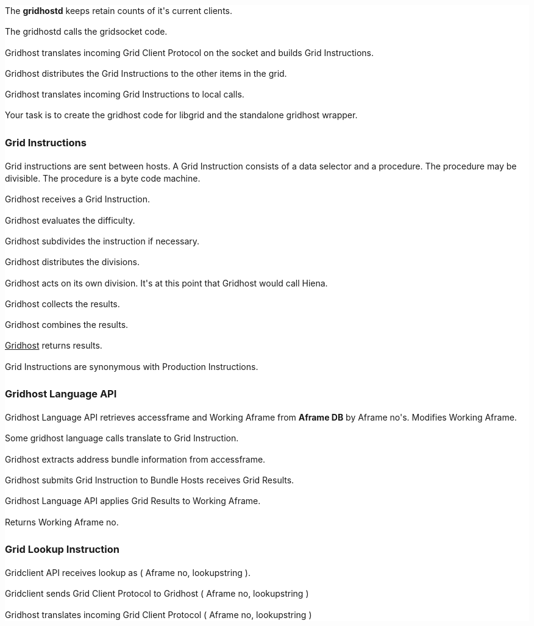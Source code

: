 The **gridhostd** keeps retain counts of it's current clients.

The gridhostd calls the gridsocket code.

Gridhost translates incoming Grid Client Protocol on the socket and builds Grid Instructions.

Gridhost distributes the Grid Instructions to the other items in the grid.

Gridhost translates incoming Grid Instructions to local calls.

Your task is to create the gridhost code for libgrid and the standalone gridhost wrapper.

### Grid Instructions ###

Grid instructions are sent between hosts.
A Grid Instruction consists of a data selector and a procedure.
The procedure may be divisible.  The procedure is a byte code machine.

Gridhost receives a Grid Instruction.

Gridhost evaluates the difficulty.

Gridhost subdivides the instruction if necessary.

Gridhost distributes the divisions.

Gridhost acts on its own division.
It's at this point that Gridhost would call Hiena.

Gridhost collects the results.

Gridhost combines the results.

[Gridhost](#gridhostsec) returns results.

Grid Instructions are synonymous with Production Instructions.



### Gridhost Language API ###

Gridhost Language API retrieves accessframe and Working Aframe from **Aframe DB** by Aframe no's.
Modifies Working Aframe.

Some gridhost language calls translate to Grid Instruction.

Gridhost extracts address bundle information from accessframe.

Gridhost submits Grid Instruction to Bundle Hosts receives Grid Results.

Gridhost Language API applies Grid Results to Working Aframe.

Returns Working Aframe no.


### Grid Lookup Instruction ###

Gridclient API receives lookup as ( Aframe no, lookupstring ).

Gridclient sends Grid Client Protocol to Gridhost ( Aframe no, lookupstring )

Gridhost translates incoming Grid Client Protocol ( Aframe no, lookupstring )
